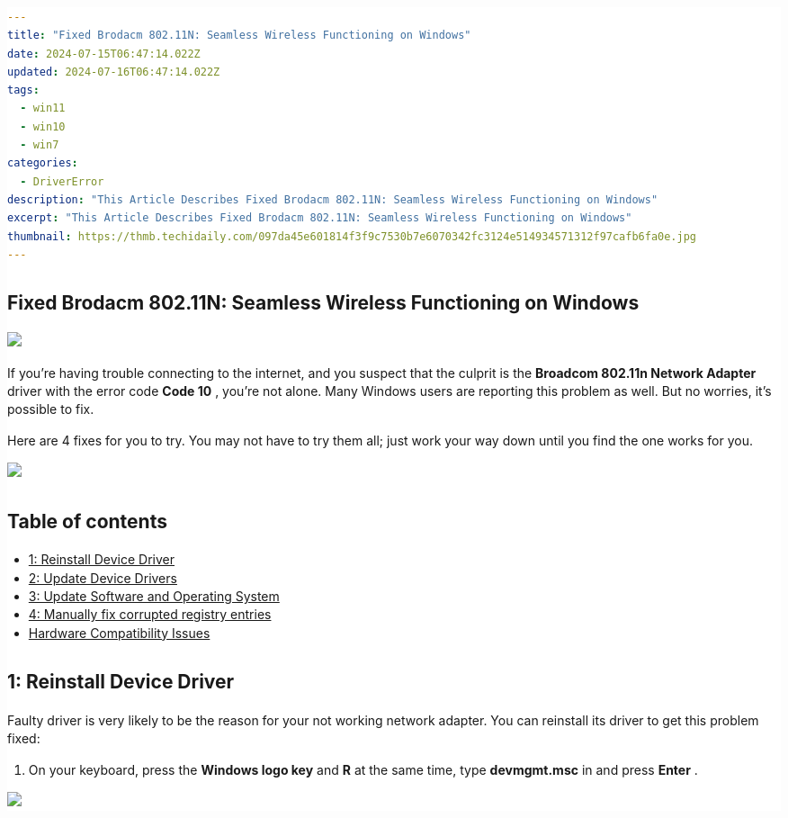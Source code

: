 ```yaml
---
title: "Fixed Brodacm 802.11N: Seamless Wireless Functioning on Windows"
date: 2024-07-15T06:47:14.022Z
updated: 2024-07-16T06:47:14.022Z
tags:
  - win11
  - win10
  - win7
categories:
  - DriverError
description: "This Article Describes Fixed Brodacm 802.11N: Seamless Wireless Functioning on Windows"
excerpt: "This Article Describes Fixed Brodacm 802.11N: Seamless Wireless Functioning on Windows"
thumbnail: https://thmb.techidaily.com/097da45e601814f3f9c7530b7e6070342fc3124e514934571312f97cafb6fa0e.jpg
---
```


## Fixed Brodacm 802.11N: Seamless Wireless Functioning on Windows

![](https://images.drivereasy.com/wp-content/uploads/2016/09/code-10-error-of-broadcom-802-11n-network-adapter.jpg)

 If you’re having trouble connecting to the internet, and you suspect that the culprit is the **Broadcom 802.11n Network Adapter** driver with the error code **Code 10** , you’re not alone. Many Windows users are reporting this problem as well. But no worries, it’s possible to fix.

 Here are 4 fixes for you to try. You may not have to try them all; just work your way down until you find the one works for you.


<a href="https://shop.mondly.com/affiliate.php?ACCOUNT=ATISTUDI&AFFILIATE=108875&PATH=https%3A%2F%2Fwww.mondly.com%3FAFFILIATE%3D108875%26RESOURCE%3D%2BGeneral%2B970x90%2B"><img src="https://secure.avangate.com/images/merchant/69c418c33ec2e1a4267fa9bb77fa1428/general-970x90.gif" border="0"></a>

## Table of contents

* [1: Reinstall Device Driver](https://turtlebeachus.sjv.io/vmebyo)
* [2: Update Device Drivers](https://caperobbin.sjv.io/9grow5)
* [3: Update Software and Operating System](https://bellelily.pxf.io/m5azgm)
* [4: Manually fix corrupted registry entries](https://lenovo-in.zlvv.net/kj14kn)
* [Hardware Compatibility Issues](https://bluettifr.pxf.io/bax2bv)

## 1: Reinstall Device Driver

 Faulty driver is very likely to be the reason for your not working network adapter. You can reinstall its driver to get this problem fixed:

 1) On your keyboard, press the **Windows logo key** and **R** at the same time, type **devmgmt.msc** in and press **Enter** .

![](https://images.drivereasy.com/wp-content/uploads/2017/09/img_59c37a43891ed.png)
